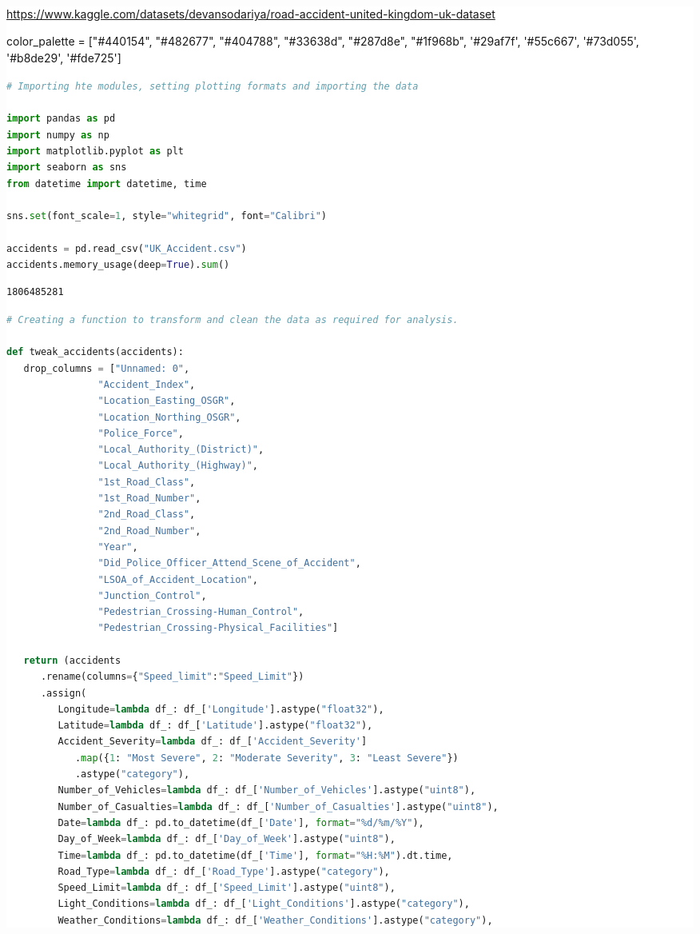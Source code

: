 https://www.kaggle.com/datasets/devansodariya/road-accident-united-kingdom-uk-dataset

color_palette = ["#440154", "#482677", "#404788", "#33638d", "#287d8e",
    "#1f968b", '#29af7f', '#55c667', '#73d055', '#b8de29', '#fde725']

 


```python
# Importing hte modules, setting plotting formats and importing the data

import pandas as pd
import numpy as np
import matplotlib.pyplot as plt
import seaborn as sns
from datetime import datetime, time

sns.set(font_scale=1, style="whitegrid", font="Calibri")

accidents = pd.read_csv("UK_Accident.csv")
accidents.memory_usage(deep=True).sum()
```




    1806485281




```python
# Creating a function to transform and clean the data as required for analysis.

def tweak_accidents(accidents):
   drop_columns = ["Unnamed: 0", 
                "Accident_Index",
                "Location_Easting_OSGR",
                "Location_Northing_OSGR",
                "Police_Force", 
                "Local_Authority_(District)", 
                "Local_Authority_(Highway)", 
                "1st_Road_Class",
                "1st_Road_Number", 
                "2nd_Road_Class",
                "2nd_Road_Number",
                "Year",
                "Did_Police_Officer_Attend_Scene_of_Accident",
                "LSOA_of_Accident_Location",
                "Junction_Control",
                "Pedestrian_Crossing-Human_Control",
                "Pedestrian_Crossing-Physical_Facilities"]
   
   return (accidents
      .rename(columns={"Speed_limit":"Speed_Limit"})
      .assign(
         Longitude=lambda df_: df_['Longitude'].astype("float32"),
         Latitude=lambda df_: df_['Latitude'].astype("float32"),
         Accident_Severity=lambda df_: df_['Accident_Severity']
            .map({1: "Most Severe", 2: "Moderate Severity", 3: "Least Severe"})
            .astype("category"),
         Number_of_Vehicles=lambda df_: df_['Number_of_Vehicles'].astype("uint8"),
         Number_of_Casualties=lambda df_: df_['Number_of_Casualties'].astype("uint8"),
         Date=lambda df_: pd.to_datetime(df_['Date'], format="%d/%m/%Y"),
         Day_of_Week=lambda df_: df_['Day_of_Week'].astype("uint8"),
         Time=lambda df_: pd.to_datetime(df_['Time'], format="%H:%M").dt.time,
         Road_Type=lambda df_: df_['Road_Type'].astype("category"),
         Speed_Limit=lambda df_: df_['Speed_Limit'].astype("uint8"),
         Light_Conditions=lambda df_: df_['Light_Conditions'].astype("category"),
         Weather_Conditions=lambda df_: df_['Weather_Conditions'].astype("category"),
```